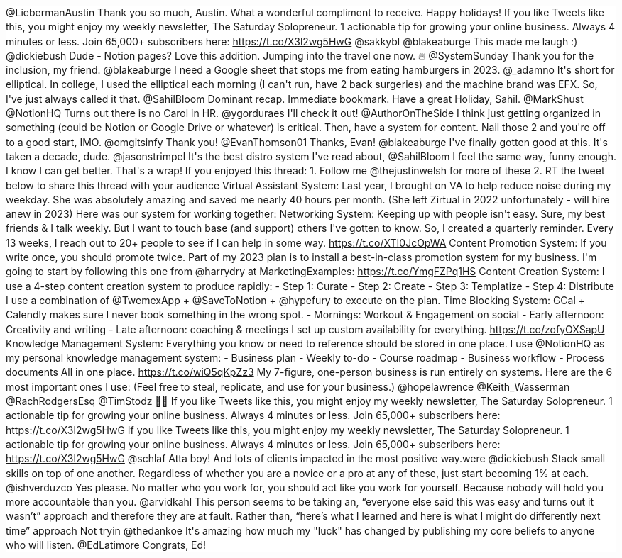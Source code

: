 @LiebermanAustin Thank you so much, Austin. What a wonderful compliment to receive.  Happy holidays!
If you like Tweets like this, you might enjoy my weekly newsletter, The Saturday Solopreneur.   1 actionable tip for growing your online business. Always 4 minutes or less.  Join 65,000+ subscribers here:   https://t.co/X3l2wg5HwG
@sakkybl @blakeaburge This made me laugh :)
@dickiebush Dude - Notion pages? Love this addition. Jumping into the travel one now. 🔥
@SystemSunday Thank you for the inclusion, my friend.
@blakeaburge I need a Google sheet that stops me from eating hamburgers in 2023.
@_adamno It's short for elliptical.  In college, I used the elliptical each morning (I can't run, have 2 back surgeries) and the machine brand was EFX.  So, I've just always called it that.
@SahilBloom Dominant recap. Immediate bookmark.  Have a great Holiday, Sahil.
@MarkShust @NotionHQ Turns out there is no Carol in HR.
@ygorduraes I'll check it out!
@AuthorOnTheSide I think just getting organized in something (could be Notion or Google Drive or whatever) is critical. Then, have a system for content.  Nail those 2 and you're off to a good start, IMO.
@omgitsinfy Thank you!
@EvanThomson01 Thanks, Evan!
@blakeaburge I've finally gotten good at this. It's taken a decade, dude.
@jasonstrimpel It's the best distro system I've read about,
@SahilBloom I feel the same way, funny enough. I know I can get better.
That's a wrap!  If you enjoyed this thread:  1. Follow me @thejustinwelsh for more of these 2. RT the tweet below to share this thread with your audience
Virtual Assistant System:  Last year, I brought on VA to help reduce noise during my weekday.  She was absolutely amazing and saved me nearly 40 hours per month.  (She left Zirtual in 2022 unfortunately - will hire anew in 2023)  Here was our system for working together:
Networking System:  Keeping up with people isn't easy.  Sure, my best friends &amp; I talk weekly.   But I want to touch base (and support) others I've gotten to know. So, I created a quarterly reminder.  Every 13 weeks, I reach out to 20+ people to see if I can help in some way.  https://t.co/XTI0JcOpWA
Content Promotion System:  If you write once, you should promote twice.  Part of my 2023 plan is to install a best-in-class promotion system for my business.  I'm going to start by following this one from @harrydry at MarketingExamples:   https://t.co/YmgFZPq1HS
Content Creation System:  I use a 4-step content creation system to produce rapidly:  - Step 1: Curate - Step 2: Create - Step 3: Templatize - Step 4: Distribute  I use a combination of @TwemexApp + @SaveToNotion + @hypefury to execute on the plan.
Time Blocking System:  GCal + Calendly makes sure I never book something in the wrong spot.  - Mornings: Workout &amp; Engagement on social - Early afternoon: Creativity and writing - Late afternoon: coaching &amp; meetings  I set up custom availability for everything.  https://t.co/zofyOXSapU
Knowledge Management System:  Everything you know or need to reference should be stored in one place.  I use @NotionHQ as my personal knowledge management system:  - Business plan - Weekly to-do - Course roadmap - Business workflow - Process documents  All in one place.  https://t.co/wiQ5qKpZz3
My 7-figure, one-person business is run entirely on systems.  Here are the 6 most important ones I use:  (Feel free to steal, replicate, and use for your business.)
@hopelawrence @Keith_Wasserman @RachRodgersEsq @TimStodz 🙌🏻
If you like Tweets like this, you might enjoy my weekly newsletter, The Saturday Solopreneur.   1 actionable tip for growing your online business. Always 4 minutes or less.  Join 65,000+ subscribers here:   https://t.co/X3l2wg5HwG
If you like Tweets like this, you might enjoy my weekly newsletter, The Saturday Solopreneur.   1 actionable tip for growing your online business. Always 4 minutes or less.  Join 65,000+ subscribers here:   https://t.co/X3l2wg5HwG
@schlaf Atta boy!   And lots of clients impacted in the most positive way.were
@dickiebush Stack small skills on top of one another. Regardless of whether you are a novice or a pro at any of these, just start becoming 1% at each.
@ishverduzco Yes please.
No matter who you work for, you should act like you work for yourself.  Because nobody will hold you more accountable than you.
@arvidkahl This person seems to be taking an, “everyone else said this was easy and turns out it wasn’t” approach and therefore they are at fault.   Rather than, “here’s what I learned and here is what I might do differently next time” approach  Not tryin
@thedankoe It's amazing how much my "luck" has changed by publishing my core beliefs to anyone who will listen.
@EdLatimore Congrats, Ed!